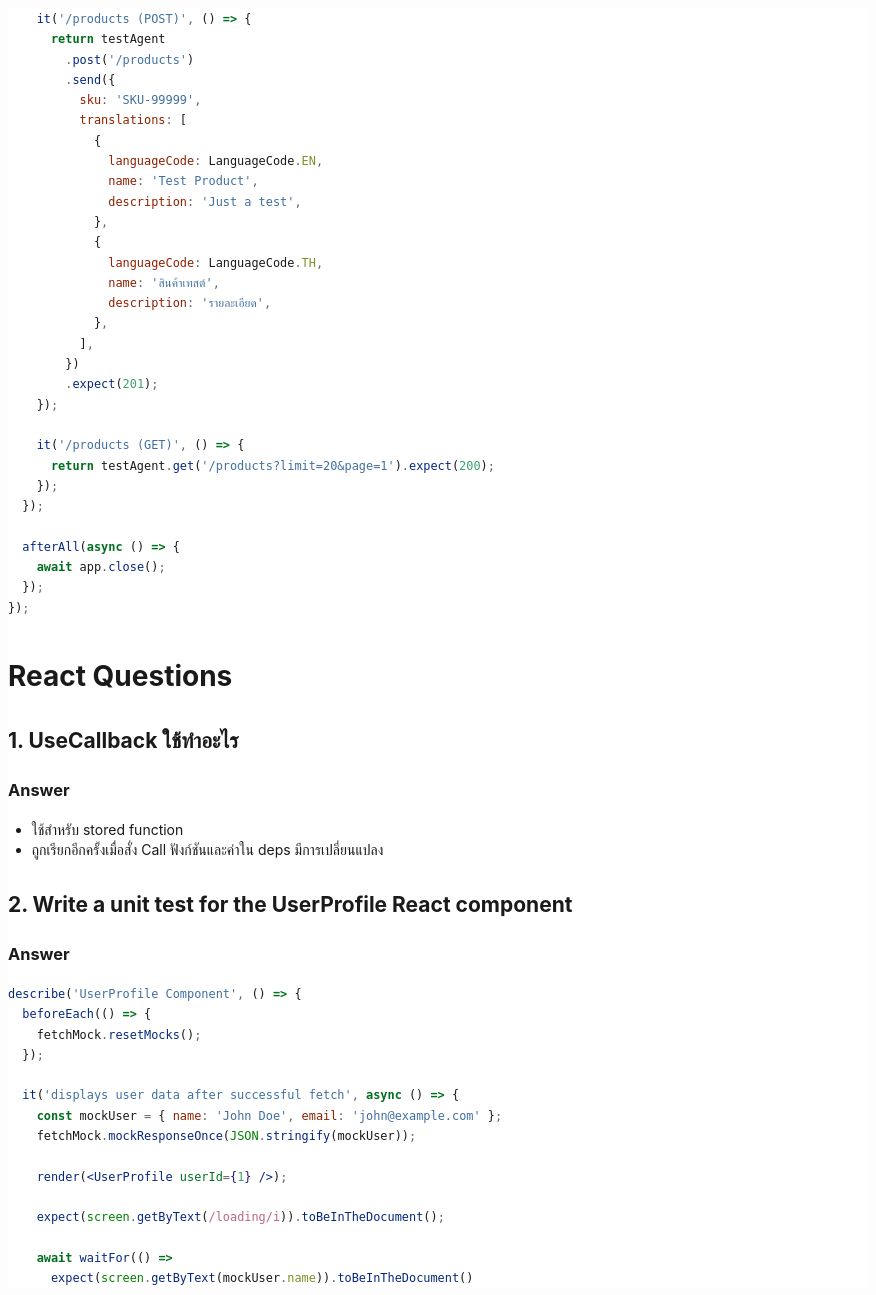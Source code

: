 ```js
    it('/products (POST)', () => {
      return testAgent
        .post('/products')
        .send({
          sku: 'SKU-99999',
          translations: [
            {
              languageCode: LanguageCode.EN,
              name: 'Test Product',
              description: 'Just a test',
            },
            {
              languageCode: LanguageCode.TH,
              name: 'สินค้าเทสต์',
              description: 'รายละเอียด',
            },
          ],
        })
        .expect(201);
    });

    it('/products (GET)', () => {
      return testAgent.get('/products?limit=20&page=1').expect(200);
    });
  });

  afterAll(async () => {
    await app.close();
  });
});
```

# React Questions

## 1. UseCallback ใช้ทำอะไร

### Answer

- ใช้สำหรับ stored function
- ถูกเรียกอีกครั้งเมื่อสั่ง Call ฟังก์ชันและค่าใน deps มีการเปลี่ยนแปลง

## 2. Write a unit test for the UserProfile React component

### Answer

```jsx
describe('UserProfile Component', () => {
  beforeEach(() => {
    fetchMock.resetMocks();
  });

  it('displays user data after successful fetch', async () => {
    const mockUser = { name: 'John Doe', email: 'john@example.com' };
    fetchMock.mockResponseOnce(JSON.stringify(mockUser));

    render(<UserProfile userId={1} />);

    expect(screen.getByText(/loading/i)).toBeInTheDocument();

    await waitFor(() =>
      expect(screen.getByText(mockUser.name)).toBeInTheDocument()
```